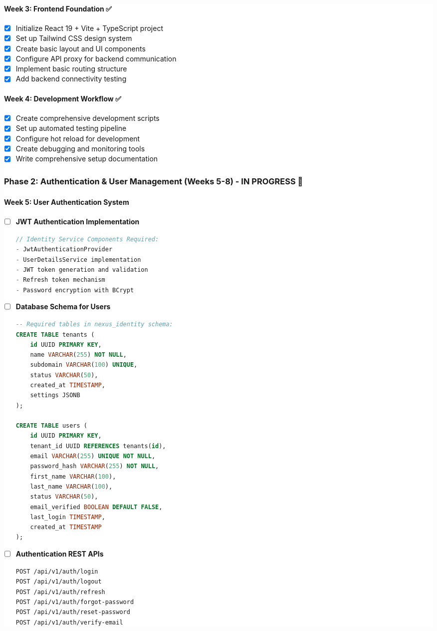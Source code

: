 #### Week 3: Frontend Foundation ✅
- [x] Initialize React 19 + Vite + TypeScript project
- [x] Set up Tailwind CSS design system
- [x] Create basic layout and UI components
- [x] Configure API proxy for backend communication
- [x] Implement basic routing structure
- [x] Add backend connectivity testing

#### Week 4: Development Workflow ✅
- [x] Create comprehensive development scripts
- [x] Set up automated testing pipeline
- [x] Configure hot reload for development
- [x] Create debugging and monitoring tools
- [x] Write comprehensive setup documentation

### **Phase 2: Authentication & User Management (Weeks 5-8) - IN PROGRESS 🚧**

#### Week 5: User Authentication System
- [ ] **JWT Authentication Implementation**
  ```java
  // Identity Service Components Required:
  - JwtAuthenticationProvider
  - UserDetailsService implementation
  - JWT token generation and validation
  - Refresh token mechanism
  - Password encryption with BCrypt
  ```
- [ ] **Database Schema for Users**
  ```sql
  -- Required tables in nexus_identity schema:
  CREATE TABLE tenants (
      id UUID PRIMARY KEY,
      name VARCHAR(255) NOT NULL,
      subdomain VARCHAR(100) UNIQUE,
      status VARCHAR(50),
      created_at TIMESTAMP,
      settings JSONB
  );

  CREATE TABLE users (
      id UUID PRIMARY KEY,
      tenant_id UUID REFERENCES tenants(id),
      email VARCHAR(255) UNIQUE NOT NULL,
      password_hash VARCHAR(255) NOT NULL,
      first_name VARCHAR(100),
      last_name VARCHAR(100),
      status VARCHAR(50),
      email_verified BOOLEAN DEFAULT FALSE,
      last_login TIMESTAMP,
      created_at TIMESTAMP
  );
  ```
- [ ] **Authentication REST APIs**
  ```http
  POST /api/v1/auth/login
  POST /api/v1/auth/logout
  POST /api/v1/auth/refresh
  POST /api/v1/auth/forgot-password
  POST /api/v1/auth/reset-password
  POST /api/v1/auth/verify-email
  ```
